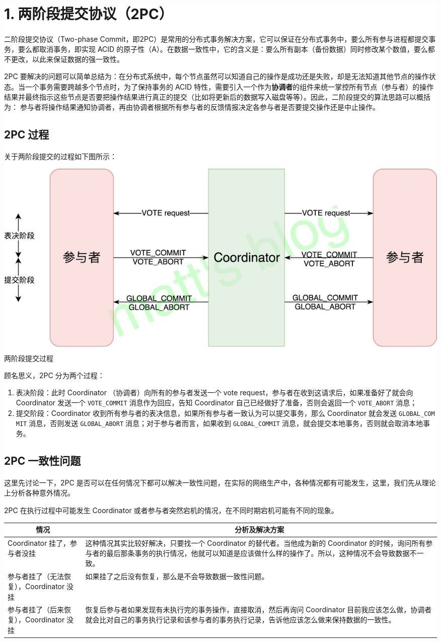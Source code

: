 # 1. 两阶段提交协议（2PC）

二阶段提交协议（Two-phase Commit，即2PC）是常用的分布式事务解决方案，它可以保证在分布式事务中，要么所有参与进程都提交事务，要么都取消事务，即实现 ACID 的原子性（A）。在数据一致性中，它的含义是：要么所有副本（备份数据）同时修改某个数值，要么都不更改，以此来保证数据的强一致性。

2PC 要解决的问题可以简单总结为：在分布式系统中，每个节点虽然可以知道自己的操作是成功还是失败，却是无法知道其他节点的操作状态。当一个事务需要跨越多个节点时，为了保持事务的 ACID 特性，需要引入一个作为**协调者**的组件来统一掌控所有节点（参与者）的操作结果并最终指示这些节点是否要把操作结果进行真正的提交（比如将更新后的数据写入磁盘等等）。因此，二阶段提交的算法思路可以概括为： 参与者将操作结果通知协调者，再由协调者根据所有参与者的反馈情报决定各参与者是否要提交操作还是中止操作。

## 2PC 过程

关于两阶段提交的过程如下图所示：

[![两阶段提交过程](picture/08b1c3e52ddd70af63b6fafd7752d13d_MD5.png)](https://matt33.com/images/distribute/2pc_process.png "两阶段提交过程")两阶段提交过程

顾名思义，2PC 分为两个过程：

1. 表决阶段：此时 Coordinator （协调者）向所有的参与者发送一个 vote request，参与者在收到这请求后，如果准备好了就会向 Coordinator 发送一个 `VOTE_COMMIT` 消息作为回应，告知 Coordinator 自己已经做好了准备，否则会返回一个 `VOTE_ABORT` 消息；
2. 提交阶段：Coordinator 收到所有参与者的表决信息，如果所有参与者一致认为可以提交事务，那么 Coordinator 就会发送 `GLOBAL_COMMIT` 消息，否则发送 `GLOBAL_ABORT` 消息；对于参与者而言，如果收到 `GLOBAL_COMMIT` 消息，就会提交本地事务，否则就会取消本地事务。

## 2PC 一致性问题

这里先讨论一下，2PC 是否可以在任何情况下都可以解决一致性问题，在实际的网络生产中，各种情况都有可能发生，这里，我们先从理论上分析各种意外情况。

2PC 在执行过程中可能发生 Coordinator 或者参与者突然宕机的情况，在不同时期宕机可能有不同的现象。

|情况|分析及解决方案|
|---|---|
|Coordinator 挂了，参与者没挂|这种情况其实比较好解决，只要找一个 Coordinator 的替代者。当他成为新的 Coordinator 的时候，询问所有参与者的最后那条事务的执行情况，他就可以知道是应该做什么样的操作了。所以，这种情况不会导致数据不一致。|
|参与者挂了（无法恢复），Coordinator 没挂|如果挂了之后没有恢复，那么是不会导致数据一致性问题。|
|参与者挂了（后来恢复），Coordinator 没挂|恢复后参与者如果发现有未执行完的事务操作，直接取消，然后再询问 Coordinator 目前我应该怎么做，协调者就会比对自己的事务执行记录和该参与者的事务执行记录，告诉他应该怎么做来保持数据的一致性。|
